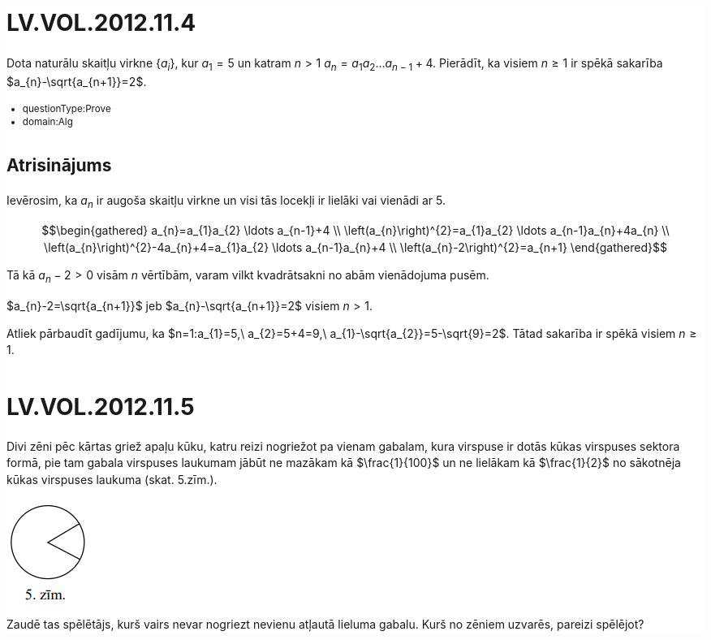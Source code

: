 

# <lo-sample/> LV.VOL.2012.11.4

Dota naturālu skaitļu virkne $\left\{a_{i}\right\}$, kur $a_{1}=5$ un katram 
$n>1\ a_{n}=a_{1} a_{2} \ldots a_{n-1}+4$. Pierādīt, ka visiem $n \geq 1$ ir 
spēkā sakarība $a_{n}-\sqrt{a_{n+1}}=2$.

<small>

* questionType:Prove
* domain:Alg

</small>

## Atrisinājums

Ievērosim, ka $a_{n}$ ir augoša skaitļu virkne un visi tās locekļi ir lielāki 
vai vienādi ar $5$.

$$\begin{gathered}
a_{n}=a_{1}a_{2} \ldots a_{n-1}+4 \\
\left(a_{n}\right)^{2}=a_{1}a_{2} \ldots a_{n-1}a_{n}+4a_{n} \\
\left(a_{n}\right)^{2}-4a_{n}+4=a_{1}a_{2} \ldots a_{n-1}a_{n}+4 \\
\left(a_{n}-2\right)^{2}=a_{n+1}
\end{gathered}$$

Tā kā $a_{n}-2>0$ visām $n$ vērtībām, varam vilkt kvadrātsakni no abām 
vienādojuma pusēm.

$a_{n}-2=\sqrt{a_{n+1}}$ jeb $a_{n}-\sqrt{a_{n+1}}=2$ visiem $n>1$.

Atliek pārbaudīt gadījumu, ka 
$n=1:a_{1}=5,\ a_{2}=5+4=9,\ a_{1}-\sqrt{a_{2}}=5-\sqrt{9}=2$. Tātad sakarība 
ir spēkā visiem $n \geq 1$.



# <lo-sample/> LV.VOL.2012.11.5

Divi zēni pēc kārtas griež apaļu kūku, katru reizi nogriežot pa vienam gabalam,
kura virspuse ir dotās kūkas virspuses sektora formā, pie tam gabala virspuses 
laukumam jābūt ne mazākam kā $\frac{1}{100}$ un ne lielākam kā $\frac{1}{2}$ no
sākotnēja kūkas virspuses laukuma (skat. 5.zīm.).

![](LV.VOL.2012.11.5.png)

Zaudē tas spēlētājs, kurš vairs nevar nogriezt nevienu atļautā lieluma gabalu. 
Kurš no zēniem uzvarēs, pareizi spēlējot?
